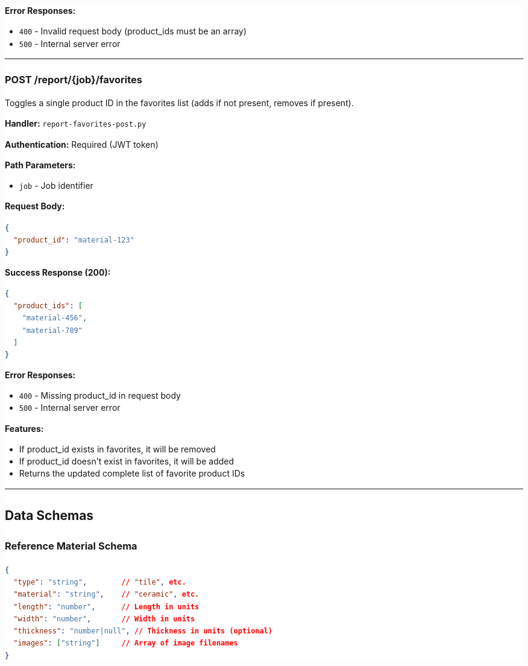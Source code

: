 **Error Responses:**
- `400` - Invalid request body (product_ids must be an array)
- `500` - Internal server error

---

### POST /report/{job}/favorites
Toggles a single product ID in the favorites list (adds if not present, removes if present).

**Handler:** `report-favorites-post.py`

**Authentication:** Required (JWT token)

**Path Parameters:**
- `job` - Job identifier

**Request Body:**
```json
{
  "product_id": "material-123"
}
```

**Success Response (200):**
```json
{
  "product_ids": [
    "material-456",
    "material-789"
  ]
}
```

**Error Responses:**
- `400` - Missing product_id in request body
- `500` - Internal server error

**Features:**
- If product_id exists in favorites, it will be removed
- If product_id doesn't exist in favorites, it will be added
- Returns the updated complete list of favorite product IDs

---

## Data Schemas

### Reference Material Schema
```json
{
  "type": "string",        // "tile", etc.
  "material": "string",    // "ceramic", etc.
  "length": "number",      // Length in units
  "width": "number",       // Width in units  
  "thickness": "number|null", // Thickness in units (optional)
  "images": ["string"]     // Array of image filenames
}
```
